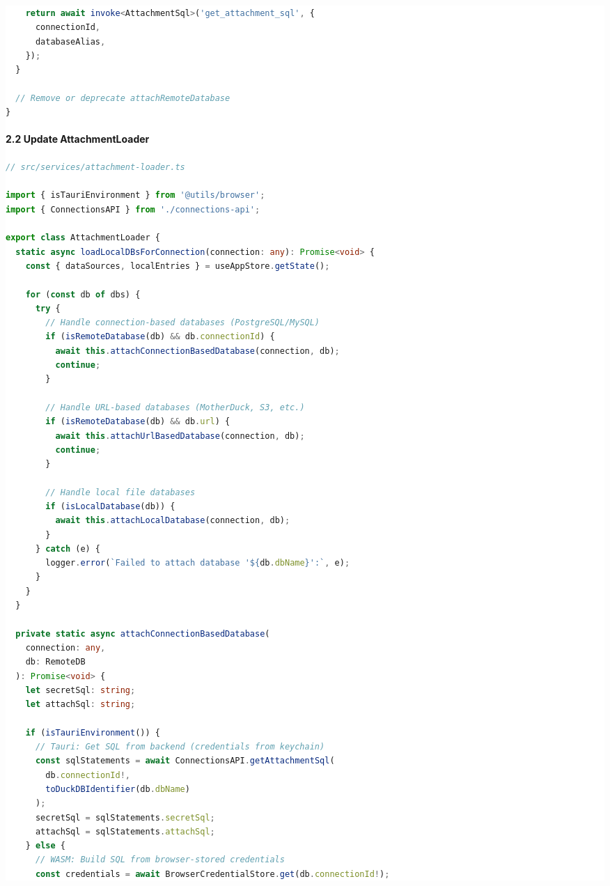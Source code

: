 ```typescript
    return await invoke<AttachmentSql>('get_attachment_sql', {
      connectionId,
      databaseAlias,
    });
  }
  
  // Remove or deprecate attachRemoteDatabase
}
```

#### 2.2 Update AttachmentLoader

```typescript
// src/services/attachment-loader.ts

import { isTauriEnvironment } from '@utils/browser';
import { ConnectionsAPI } from './connections-api';

export class AttachmentLoader {
  static async loadLocalDBsForConnection(connection: any): Promise<void> {
    const { dataSources, localEntries } = useAppStore.getState();
    
    for (const db of dbs) {
      try {
        // Handle connection-based databases (PostgreSQL/MySQL)
        if (isRemoteDatabase(db) && db.connectionId) {
          await this.attachConnectionBasedDatabase(connection, db);
          continue;
        }
        
        // Handle URL-based databases (MotherDuck, S3, etc.)
        if (isRemoteDatabase(db) && db.url) {
          await this.attachUrlBasedDatabase(connection, db);
          continue;
        }
        
        // Handle local file databases
        if (isLocalDatabase(db)) {
          await this.attachLocalDatabase(connection, db);
        }
      } catch (e) {
        logger.error(`Failed to attach database '${db.dbName}':`, e);
      }
    }
  }
  
  private static async attachConnectionBasedDatabase(
    connection: any,
    db: RemoteDB
  ): Promise<void> {
    let secretSql: string;
    let attachSql: string;
    
    if (isTauriEnvironment()) {
      // Tauri: Get SQL from backend (credentials from keychain)
      const sqlStatements = await ConnectionsAPI.getAttachmentSql(
        db.connectionId!,
        toDuckDBIdentifier(db.dbName)
      );
      secretSql = sqlStatements.secretSql;
      attachSql = sqlStatements.attachSql;
    } else {
      // WASM: Build SQL from browser-stored credentials
      const credentials = await BrowserCredentialStore.get(db.connectionId!);
```
